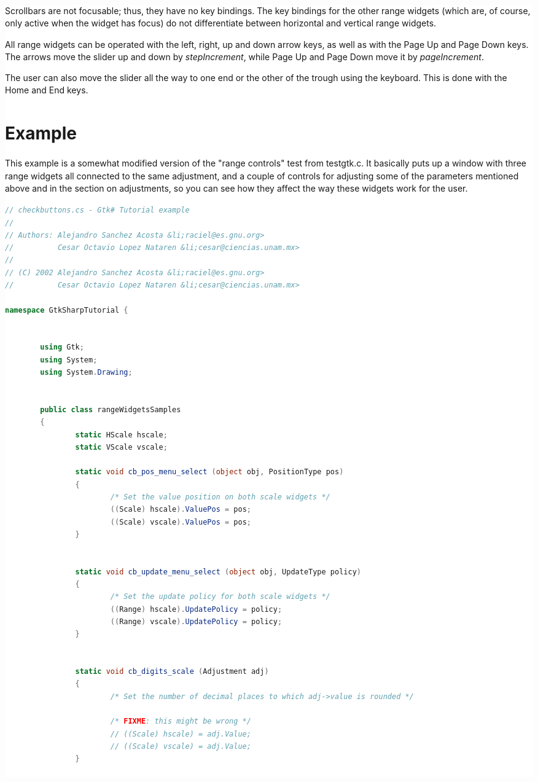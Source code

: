 Scrollbars are not focusable; thus, they have no key bindings. The key bindings for the other range widgets (which are, of course, only active when the widget has focus) do not differentiate between horizontal and vertical range widgets.

All range widgets can be operated with the left, right, up and down arrow keys, as well as with the Page Up and Page Down keys. The arrows move the slider up and down by *stepIncrement*, while Page Up and Page Down move it by *pageIncrement*.

The user can also move the slider all the way to one end or the other of the trough using the keyboard. This is done with the Home and End keys.

Example
=======

This example is a somewhat modified version of the "range controls" test from testgtk.c. It basically puts up a window with three range widgets all connected to the same adjustment, and a couple of controls for adjusting some of the parameters mentioned above and in the section on adjustments, so you can see how they affect the way these widgets work for the user.

``` csharp
// checkbuttons.cs - Gtk# Tutorial example
//
// Authors: Alejandro Sanchez Acosta &li;raciel@es.gnu.org>
//          Cesar Octavio Lopez Nataren &li;cesar@ciencias.unam.mx>
//
// (C) 2002 Alejandro Sanchez Acosta &li;raciel@es.gnu.org>
//          Cesar Octavio Lopez Nataren &li;cesar@ciencias.unam.mx>
 
namespace GtkSharpTutorial {
 
 
        using Gtk;
        using System;
        using System.Drawing;
 
 
        public class rangeWidgetsSamples
        {
                static HScale hscale;
                static VScale vscale;
 
                static void cb_pos_menu_select (object obj, PositionType pos)
                {
                        /* Set the value position on both scale widgets */
                        ((Scale) hscale).ValuePos = pos;
                        ((Scale) vscale).ValuePos = pos;
                }
 
 
                static void cb_update_menu_select (object obj, UpdateType policy)
                {
                        /* Set the update policy for both scale widgets */
                        ((Range) hscale).UpdatePolicy = policy;
                        ((Range) vscale).UpdatePolicy = policy;
                }
 
 
                static void cb_digits_scale (Adjustment adj)
                {
                        /* Set the number of decimal places to which adj->value is rounded */
 
                        /* FIXME: this might be wrong */
                        // ((Scale) hscale) = adj.Value;
                        // ((Scale) vscale) = adj.Value;
                }
 
```